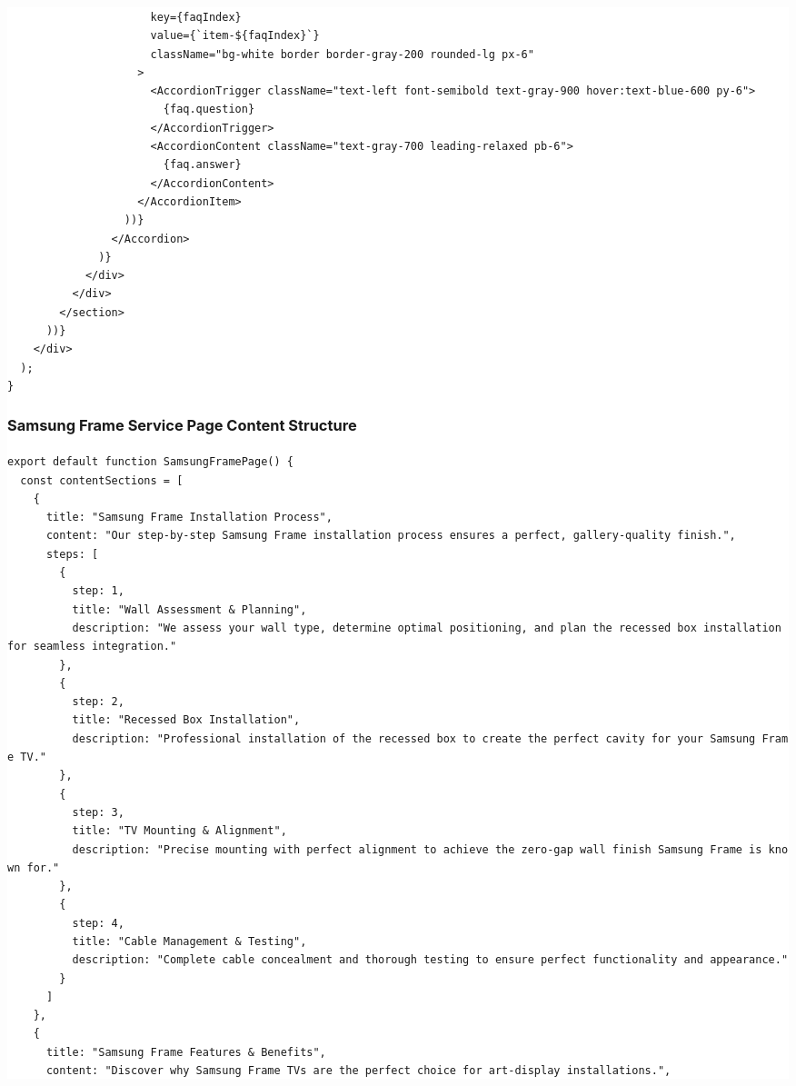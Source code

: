 ```typescript:src/app/locations/ucla/ucla-page-client.tsx
                      key={faqIndex}
                      value={`item-${faqIndex}`}
                      className="bg-white border border-gray-200 rounded-lg px-6"
                    >
                      <AccordionTrigger className="text-left font-semibold text-gray-900 hover:text-blue-600 py-6">
                        {faq.question}
                      </AccordionTrigger>
                      <AccordionContent className="text-gray-700 leading-relaxed pb-6">
                        {faq.answer}
                      </AccordionContent>
                    </AccordionItem>
                  ))}
                </Accordion>
              )}
            </div>
          </div>
        </section>
      ))}
    </div>
  );
}
```

### **Samsung Frame Service Page Content Structure**
```typescript:src/app/services/samsung-frame/page.tsx
export default function SamsungFramePage() {
  const contentSections = [
    {
      title: "Samsung Frame Installation Process",
      content: "Our step-by-step Samsung Frame installation process ensures a perfect, gallery-quality finish.",
      steps: [
        {
          step: 1,
          title: "Wall Assessment & Planning",
          description: "We assess your wall type, determine optimal positioning, and plan the recessed box installation for seamless integration."
        },
        {
          step: 2,
          title: "Recessed Box Installation",
          description: "Professional installation of the recessed box to create the perfect cavity for your Samsung Frame TV."
        },
        {
          step: 3,
          title: "TV Mounting & Alignment",
          description: "Precise mounting with perfect alignment to achieve the zero-gap wall finish Samsung Frame is known for."
        },
        {
          step: 4,
          title: "Cable Management & Testing",
          description: "Complete cable concealment and thorough testing to ensure perfect functionality and appearance."
        }
      ]
    },
    {
      title: "Samsung Frame Features & Benefits",
      content: "Discover why Samsung Frame TVs are the perfect choice for art-display installations.",
```